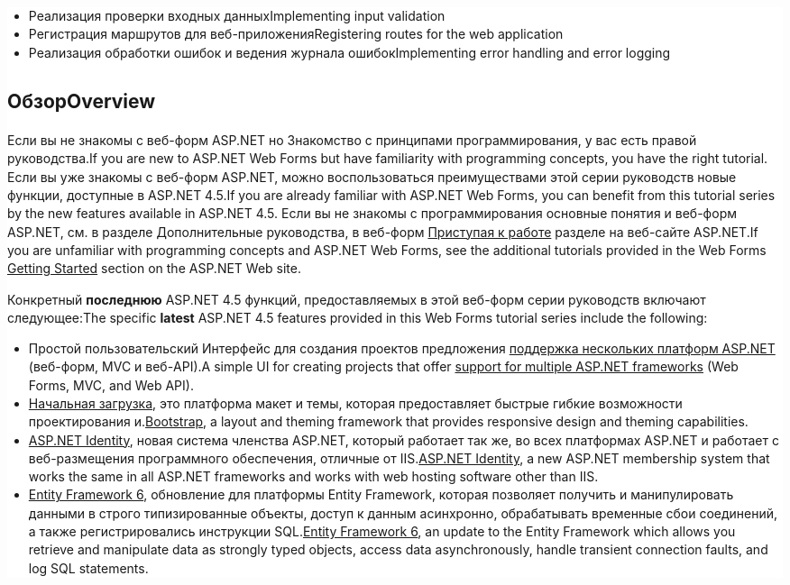 - <span data-ttu-id="a8b12-165">Реализация проверки входных данных</span><span class="sxs-lookup"><span data-stu-id="a8b12-165">Implementing input validation</span></span>
- <span data-ttu-id="a8b12-166">Регистрация маршрутов для веб-приложения</span><span class="sxs-lookup"><span data-stu-id="a8b12-166">Registering routes for the web application</span></span>
- <span data-ttu-id="a8b12-167">Реализация обработки ошибок и ведения журнала ошибок</span><span class="sxs-lookup"><span data-stu-id="a8b12-167">Implementing error handling and error logging</span></span>

## <a name="overview"></a><span data-ttu-id="a8b12-168">Обзор</span><span class="sxs-lookup"><span data-stu-id="a8b12-168">Overview</span></span>

<span data-ttu-id="a8b12-169">Если вы не знакомы с веб-форм ASP.NET но Знакомство с принципами программирования, у вас есть правой руководства.</span><span class="sxs-lookup"><span data-stu-id="a8b12-169">If you are new to ASP.NET Web Forms but have familiarity with programming concepts, you have the right tutorial.</span></span> <span data-ttu-id="a8b12-170">Если вы уже знакомы с веб-форм ASP.NET, можно воспользоваться преимуществами этой серии руководств новые функции, доступные в ASP.NET 4.5.</span><span class="sxs-lookup"><span data-stu-id="a8b12-170">If you are already familiar with ASP.NET Web Forms, you can benefit from this tutorial series by the new features available in ASP.NET 4.5.</span></span> <span data-ttu-id="a8b12-171">Если вы не знакомы с программирования основные понятия и веб-форм ASP.NET, см. в разделе Дополнительные руководства, в веб-форм [Приступая к работе](../../../index.md) разделе на веб-сайте ASP.NET.</span><span class="sxs-lookup"><span data-stu-id="a8b12-171">If you are unfamiliar with programming concepts and ASP.NET Web Forms, see the additional tutorials provided in the Web Forms [Getting Started](../../../index.md) section on the ASP.NET Web site.</span></span>

<span data-ttu-id="a8b12-172">Конкретный **последнюю** ASP.NET 4.5 функций, предоставляемых в этой веб-форм серии руководств включают следующее:</span><span class="sxs-lookup"><span data-stu-id="a8b12-172">The specific **latest** ASP.NET 4.5 features provided in this Web Forms tutorial series include the following:</span></span>

- <span data-ttu-id="a8b12-173">Простой пользовательский Интерфейс для создания проектов предложения [поддержка нескольких платформ ASP.NET](../../../../visual-studio/overview/2013/creating-web-projects-in-visual-studio.md#add) (веб-форм, MVC и веб-API).</span><span class="sxs-lookup"><span data-stu-id="a8b12-173">A simple UI for creating projects that offer [support for multiple ASP.NET frameworks](../../../../visual-studio/overview/2013/creating-web-projects-in-visual-studio.md#add) (Web Forms, MVC, and Web API).</span></span>
- <span data-ttu-id="a8b12-174">[Начальная загрузка](../../../../visual-studio/overview/2013/creating-web-projects-in-visual-studio.md#bootstrap), это платформа макет и темы, которая предоставляет быстрые гибкие возможности проектирования и.</span><span class="sxs-lookup"><span data-stu-id="a8b12-174">[Bootstrap](../../../../visual-studio/overview/2013/creating-web-projects-in-visual-studio.md#bootstrap), a layout and theming framework that provides responsive design and theming capabilities.</span></span>
- <span data-ttu-id="a8b12-175">[ASP.NET Identity](../../../../identity/index.md), новая система членства ASP.NET, который работает так же, во всех платформах ASP.NET и работает с веб-размещения программного обеспечения, отличные от IIS.</span><span class="sxs-lookup"><span data-stu-id="a8b12-175">[ASP.NET Identity](../../../../identity/index.md), a new ASP.NET membership system that works the same in all ASP.NET frameworks and works with web hosting software other than IIS.</span></span>
- <span data-ttu-id="a8b12-176">[Entity Framework 6](https://msdn.microsoft.com/data/ef.aspx), обновление для платформы Entity Framework, которая позволяет получить и манипулировать данными в строго типизированные объекты, доступ к данным асинхронно, обрабатывать временные сбои соединений, а также регистрировались инструкции SQL.</span><span class="sxs-lookup"><span data-stu-id="a8b12-176">[Entity Framework 6](https://msdn.microsoft.com/data/ef.aspx), an update to the Entity Framework which allows you retrieve and manipulate data as strongly typed objects, access data asynchronously, handle transient connection faults, and log SQL statements.</span></span>
